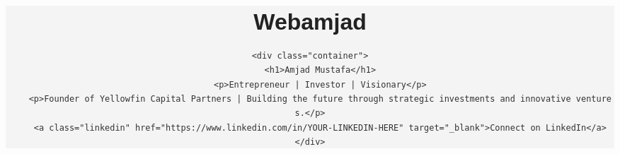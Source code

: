 # Webamjad<!DOCTYPE html>
<html lang="en">
<head>
    <meta charset="UTF-8">
    <meta name="viewport" content="width=device-width, initial-scale=1.0">
    <title>Amjad Mustafa</title>
    <style>
        body {
            font-family: Arial, sans-serif;
            margin: 0;
            padding: 0;
            background-color: #f4f4f4;
            color: #333;
            text-align: center;
        }
        .container {
            max-width: 600px;
            margin: 100px auto;
            padding: 20px;
            background: white;
            box-shadow: 0px 0px 10px rgba(0, 0, 0, 0.1);
            border-radius: 10px;
        }
        h1 {
            color: #222;
            font-size: 32px;
            margin-bottom: 10px;
        }
        p {
            font-size: 18px;
            line-height: 1.6;
        }
        .linkedin {
            display: inline-block;
            margin-top: 20px;
            padding: 10px 20px;
            background: #0077B5;
            color: white;
            text-decoration: none;
            font-size: 18px;
            border-radius: 5px;
        }
        .linkedin:hover {
            background: #005a8e;
        }
    </style>
</head>
<body>

    <div class="container">
        <h1>Amjad Mustafa</h1>
        <p>Entrepreneur | Investor | Visionary</p>
        <p>Founder of Yellowfin Capital Partners | Building the future through strategic investments and innovative ventures.</p>
        <a class="linkedin" href="https://www.linkedin.com/in/YOUR-LINKEDIN-HERE" target="_blank">Connect on LinkedIn</a>
    </div>

</body>
</html>

